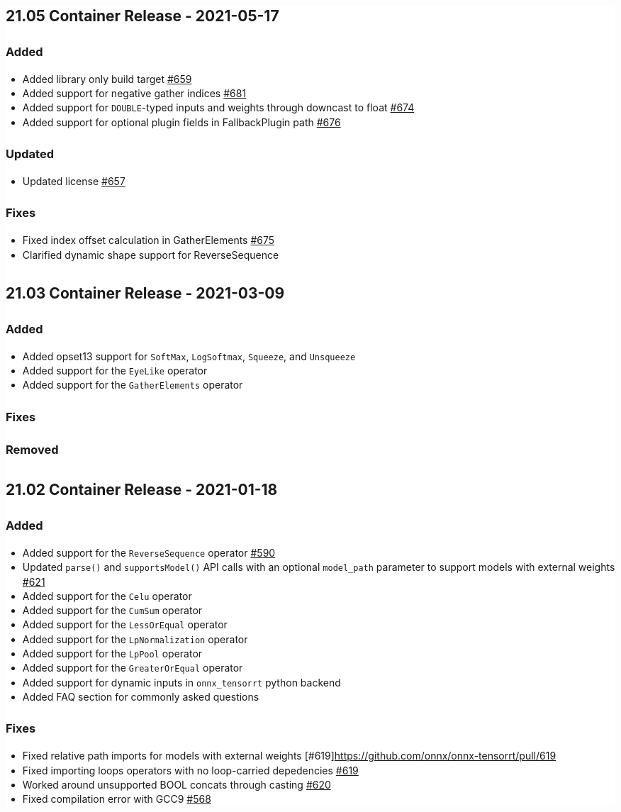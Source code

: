 ## 21.05 Container Release - 2021-05-17
### Added
- Added library only build target [#659](https://github.com/onnx/onnx-tensorrt/pull/659)
- Added support for negative gather indices [#681](https://github.com/onnx/onnx-tensorrt/pull/681)
- Added support for `DOUBLE`-typed inputs and weights through downcast to float [#674](https://github.com/onnx/onnx-tensorrt/pull/674)
- Added support for optional plugin fields in FallbackPlugin path [#676](https://github.com/onnx/onnx-tensorrt/pull/676)

### Updated
- Updated license [#657](https://github.com/onnx/onnx-tensorrt/pull/657)

### Fixes
- Fixed index offset calculation in GatherElements [#675](https://github.com/onnx/onnx-tensorrt/pull/675)
- Clarified dynamic shape support for ReverseSequence

## 21.03 Container Release - 2021-03-09
### Added
- Added opset13 support for `SoftMax`, `LogSoftmax`, `Squeeze`, and `Unsqueeze`
- Added support for the `EyeLike` operator
- Added support for the `GatherElements` operator

### Fixes
### Removed

## 21.02 Container Release - 2021-01-18
### Added
 - Added support for the `ReverseSequence` operator [#590](https://github.com/onnx/onnx-tensorrt/pull/590)
 - Updated `parse()` and `supportsModel()` API calls with an optional `model_path` parameter to support models with external weights [#621](https://github.com/onnx/onnx-tensorrt/pull/621)
 - Added support for the `Celu` operator
 - Added support for the `CumSum` operator
 - Added support for the `LessOrEqual` operator
 - Added support for the `LpNormalization` operator
 - Added support for the `LpPool` operator
 - Added support for the `GreaterOrEqual` operator
 - Added support for dynamic inputs in `onnx_tensorrt` python backend
 - Added FAQ section for commonly asked questions

### Fixes
 - Fixed relative path imports for models with external weights [#619]https://github.com/onnx/onnx-tensorrt/pull/619
 - Fixed importing loops operators with no loop-carried depedencies [#619](https://github.com/onnx/onnx-tensorrt/pull/619)
 - Worked around unsupported BOOL concats through casting [#620](https://github.com/onnx/onnx-tensorrt/pull/620)
 - Fixed compilation error with GCC9 [#568](https://github.com/onnx/onnx-tensorrt/pull/568)

